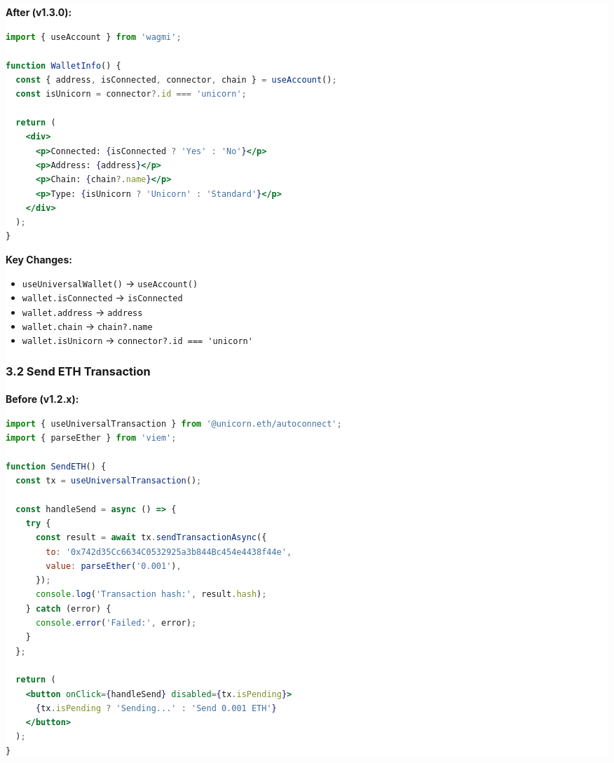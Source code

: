 **After (v1.3.0):**
```jsx
import { useAccount } from 'wagmi';

function WalletInfo() {
  const { address, isConnected, connector, chain } = useAccount();
  const isUnicorn = connector?.id === 'unicorn';
  
  return (
    <div>
      <p>Connected: {isConnected ? 'Yes' : 'No'}</p>
      <p>Address: {address}</p>
      <p>Chain: {chain?.name}</p>
      <p>Type: {isUnicorn ? 'Unicorn' : 'Standard'}</p>
    </div>
  );
}
```

**Key Changes:**
- `useUniversalWallet()` → `useAccount()`
- `wallet.isConnected` → `isConnected`
- `wallet.address` → `address`
- `wallet.chain` → `chain?.name`
- `wallet.isUnicorn` → `connector?.id === 'unicorn'`

### 3.2 Send ETH Transaction

**Before (v1.2.x):**
```jsx
import { useUniversalTransaction } from '@unicorn.eth/autoconnect';
import { parseEther } from 'viem';

function SendETH() {
  const tx = useUniversalTransaction();
  
  const handleSend = async () => {
    try {
      const result = await tx.sendTransactionAsync({
        to: '0x742d35Cc6634C0532925a3b844Bc454e4438f44e',
        value: parseEther('0.001'),
      });
      console.log('Transaction hash:', result.hash);
    } catch (error) {
      console.error('Failed:', error);
    }
  };
  
  return (
    <button onClick={handleSend} disabled={tx.isPending}>
      {tx.isPending ? 'Sending...' : 'Send 0.001 ETH'}
    </button>
  );
}
```

